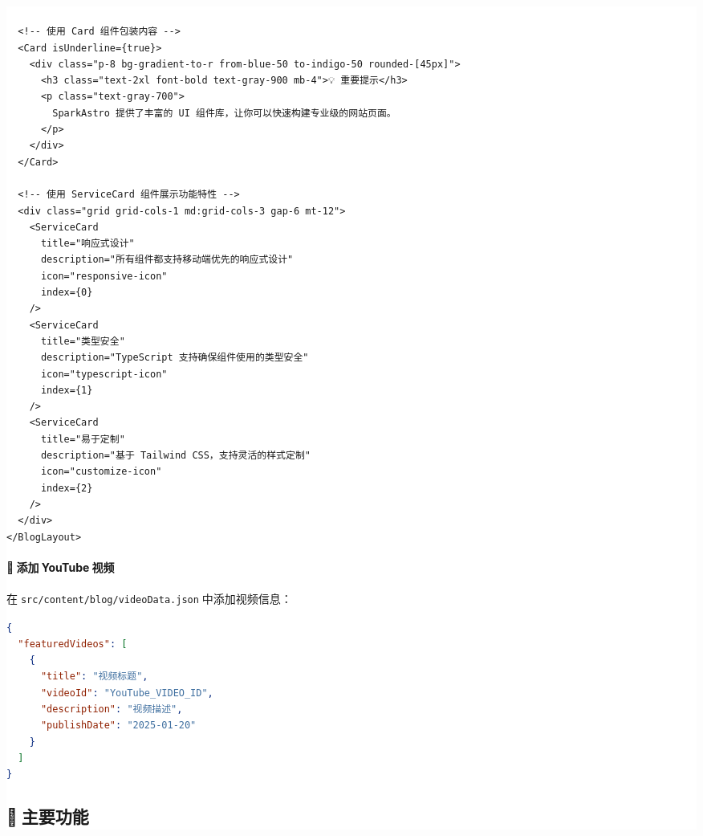 ```astro
  
  <!-- 使用 Card 组件包装内容 -->
  <Card isUnderline={true}>
    <div class="p-8 bg-gradient-to-r from-blue-50 to-indigo-50 rounded-[45px]">
      <h3 class="text-2xl font-bold text-gray-900 mb-4">💡 重要提示</h3>
      <p class="text-gray-700">
        SparkAstro 提供了丰富的 UI 组件库，让你可以快速构建专业级的网站页面。
      </p>
    </div>
  </Card>
  
  <!-- 使用 ServiceCard 组件展示功能特性 -->
  <div class="grid grid-cols-1 md:grid-cols-3 gap-6 mt-12">
    <ServiceCard 
      title="响应式设计"
      description="所有组件都支持移动端优先的响应式设计"
      icon="responsive-icon"
      index={0}
    />
    <ServiceCard 
      title="类型安全"
      description="TypeScript 支持确保组件使用的类型安全"
      icon="typescript-icon"
      index={1}
    />
    <ServiceCard 
      title="易于定制"
      description="基于 Tailwind CSS，支持灵活的样式定制"
      icon="customize-icon"
      index={2}
    />
  </div>
</BlogLayout>
```

#### 🔴 添加 YouTube 视频
在 `src/content/blog/videoData.json` 中添加视频信息：
```json
{
  "featuredVideos": [
    {
      "title": "视频标题",
      "videoId": "YouTube_VIDEO_ID",
      "description": "视频描述",
      "publishDate": "2025-01-20"
    }
  ]
}
```

## 🎯 主要功能
